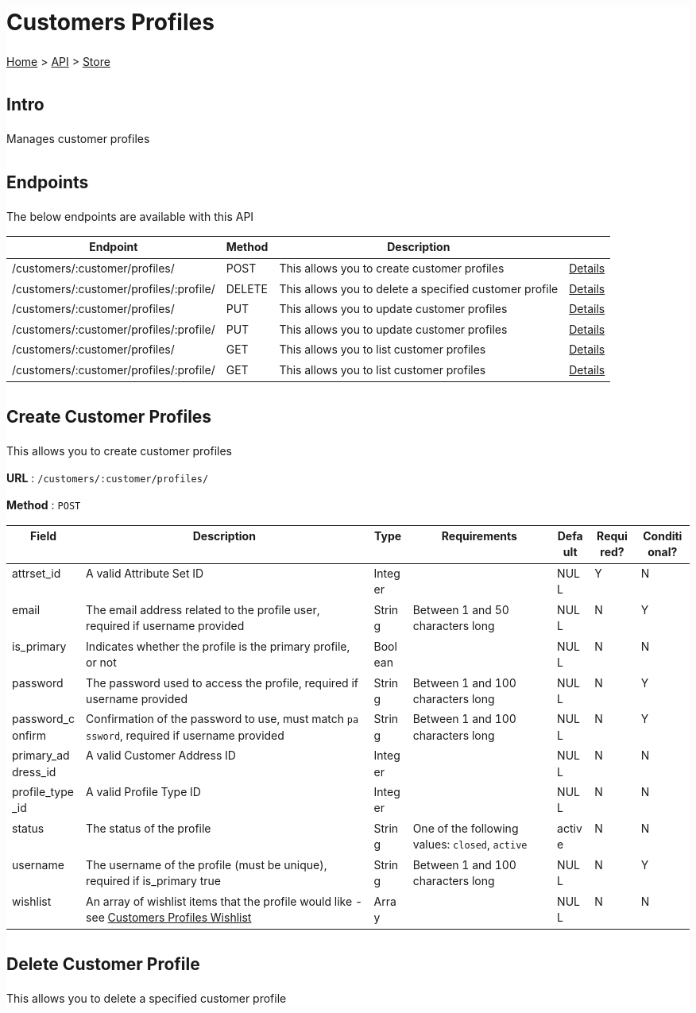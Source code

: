# Customers Profiles
[Home](../../index.md) > [API](../index.md) > [Store](index.md)
## Intro
Manages customer profiles
## Endpoints
The below endpoints are available with this API

| Endpoint | Method | Description | |
| --- | --- | --- | --- |
| /customers/:customer/profiles/ | POST | This allows you to create customer profiles | [Details](#create-customer-profiles) |
| /customers/:customer/profiles/:profile/ | DELETE | This allows you to delete a specified customer profile | [Details](#delete-customer-profile) |
| /customers/:customer/profiles/ | PUT | This allows you to update customer profiles | [Details](#update-customer-profiles) |
| /customers/:customer/profiles/:profile/ | PUT | This allows you to update customer profiles | [Details](#update-customer-profiles) |
| /customers/:customer/profiles/ | GET | This allows you to list customer profiles | [Details](#view-customer-profiles) |
| /customers/:customer/profiles/:profile/ | GET | This allows you to list customer profiles | [Details](#view-customer-profiles) |

## Create Customer Profiles
This allows you to create customer profiles

**URL** : `/customers/:customer/profiles/`

**Method** : `POST`

| Field | Description | Type | Requirements | Default | Required? | Conditional? |
| --- | --- | --- | --- | --- | --- | --- |
| attrset_id | A valid Attribute Set ID | Integer |  | NULL | Y | N |
| email | The email address related to the profile user, required if username provided | String | Between 1 and 50 characters long | NULL | N | Y |
| is_primary | Indicates whether the profile is the primary profile, or not | Boolean |  | NULL | N | N |
| password | The password used to access the profile, required if username provided | String | Between 1 and 100 characters long | NULL | N | Y |
| password_confirm | Confirmation of the password to use, must match `password`, required if username provided | String | Between 1 and 100 characters long | NULL | N | Y |
| primary_address_id | A valid Customer Address ID | Integer |  | NULL | N | N |
| profile_type_id | A valid Profile Type ID | Integer |  | NULL | N | N |
| status | The status of the profile | String | One of the following values: `closed`, `active` | active | N | N |
| username | The username of the profile (must be unique), required if is_primary true | String | Between 1 and 100 characters long | NULL | N | Y |
| wishlist | An array of wishlist items that the profile would like - see [Customers Profiles Wishlist](Customers_Profiles_Wishlist.md#create-customers-profiles-wishlist) | Array |  | NULL | N | N |

## Delete Customer Profile
This allows you to delete a specified customer profile
